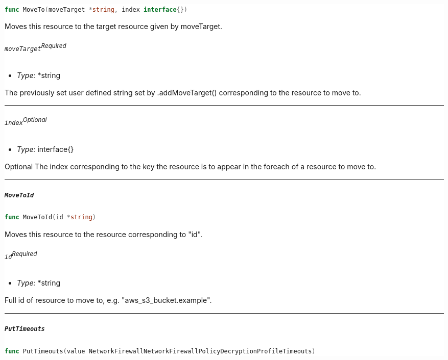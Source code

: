 ```go
func MoveTo(moveTarget *string, index interface{})
```

Moves this resource to the target resource given by moveTarget.

###### `moveTarget`<sup>Required</sup> <a name="moveTarget" id="rhizo-co-terraform-provider-oci.networkFirewallNetworkFirewallPolicyDecryptionProfile.NetworkFirewallNetworkFirewallPolicyDecryptionProfile.moveTo.parameter.moveTarget"></a>

- *Type:* *string

The previously set user defined string set by .addMoveTarget() corresponding to the resource to move to.

---

###### `index`<sup>Optional</sup> <a name="index" id="rhizo-co-terraform-provider-oci.networkFirewallNetworkFirewallPolicyDecryptionProfile.NetworkFirewallNetworkFirewallPolicyDecryptionProfile.moveTo.parameter.index"></a>

- *Type:* interface{}

Optional The index corresponding to the key the resource is to appear in the foreach of a resource to move to.

---

##### `MoveToId` <a name="MoveToId" id="rhizo-co-terraform-provider-oci.networkFirewallNetworkFirewallPolicyDecryptionProfile.NetworkFirewallNetworkFirewallPolicyDecryptionProfile.moveToId"></a>

```go
func MoveToId(id *string)
```

Moves this resource to the resource corresponding to "id".

###### `id`<sup>Required</sup> <a name="id" id="rhizo-co-terraform-provider-oci.networkFirewallNetworkFirewallPolicyDecryptionProfile.NetworkFirewallNetworkFirewallPolicyDecryptionProfile.moveToId.parameter.id"></a>

- *Type:* *string

Full id of resource to move to, e.g. "aws_s3_bucket.example".

---

##### `PutTimeouts` <a name="PutTimeouts" id="rhizo-co-terraform-provider-oci.networkFirewallNetworkFirewallPolicyDecryptionProfile.NetworkFirewallNetworkFirewallPolicyDecryptionProfile.putTimeouts"></a>

```go
func PutTimeouts(value NetworkFirewallNetworkFirewallPolicyDecryptionProfileTimeouts)
```

